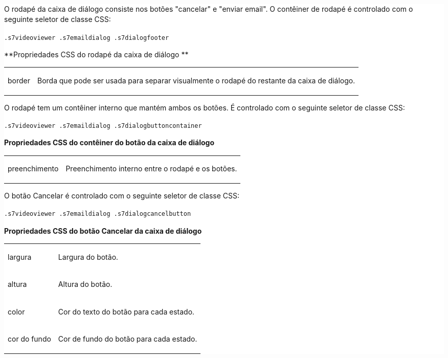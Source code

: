 O rodapé da caixa de diálogo consiste nos botões &quot;cancelar&quot; e &quot;enviar email&quot;. O contêiner de rodapé é controlado com o seguinte seletor de classe CSS:

```
.s7videoviewer .s7emaildialog .s7dialogfooter
```

**Propriedades CSS do rodapé da caixa de diálogo **

<table id="table_0AF7AAAB846A46D690896AFD68575669"> 
 <tbody> 
  <tr> 
   <td colname="col1"> <p> <span class="codeph"> border  </span> </p> </td> 
   <td colname="col2"> <p> Borda que pode ser usada para separar visualmente o rodapé do restante da caixa de diálogo. </p> </td> 
  </tr> 
 </tbody> 
</table>

O rodapé tem um contêiner interno que mantém ambos os botões. É controlado com o seguinte seletor de classe CSS:

```
.s7videoviewer .s7emaildialog .s7dialogbuttoncontainer
```

**Propriedades CSS do contêiner do botão da caixa de diálogo**

<table id="table_C34906888A8145C7A61E503DFC6B08A9"> 
 <tbody> 
  <tr> 
   <td colname="col1"> <p> <span class="codeph"> preenchimento  </span> </p> </td> 
   <td colname="col2"> <p> Preenchimento interno entre o rodapé e os botões. </p> </td> 
  </tr> 
 </tbody> 
</table>

O botão Cancelar é controlado com o seguinte seletor de classe CSS:

```
.s7videoviewer .s7emaildialog .s7dialogcancelbutton
```

**Propriedades CSS do botão Cancelar da caixa de diálogo**

<table id="table_3DFA90B012F345A3A2A123D6856BE08A"> 
 <tbody> 
  <tr> 
   <td colname="col1"> <p> <span class="codeph"> largura  </span> </p> </td> 
   <td colname="col2"> <p>Largura do botão. </p> </td> 
  </tr> 
  <tr> 
   <td colname="col1"> <p> <span class="codeph"> altura  </span> </p> </td> 
   <td colname="col2"> <p>Altura do botão. </p> </td> 
  </tr> 
  <tr> 
   <td colname="col1"> <p> <span class="codeph"> color  </span> </p> </td> 
   <td colname="col2"> <p> Cor do texto do botão para cada estado. </p> </td> 
  </tr> 
  <tr> 
   <td colname="col1"> <p> <span class="codeph"> cor do fundo  </span> </p> </td> 
   <td colname="col2"> <p> Cor de fundo do botão para cada estado. </p> </td> 
  </tr> 
 </tbody> 
</table>
